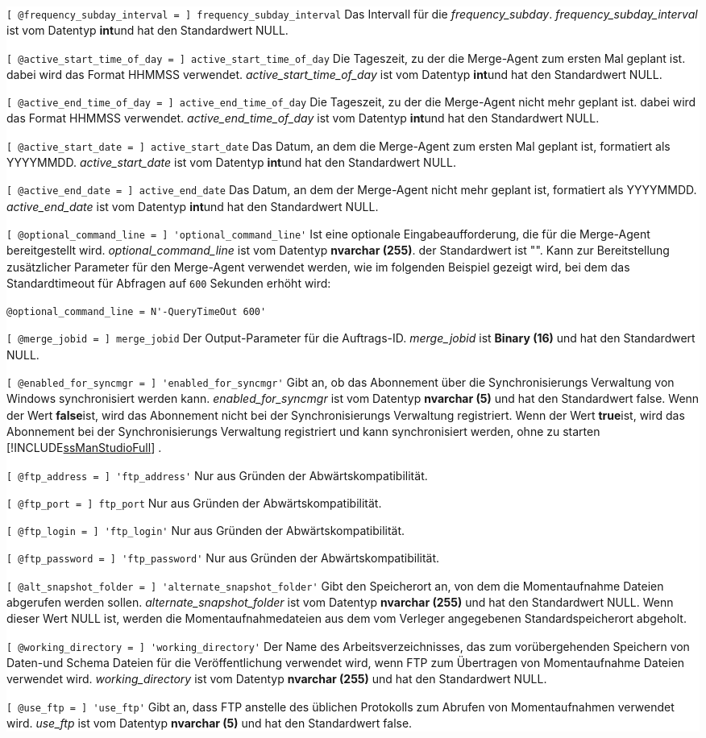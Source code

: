 `[ @frequency_subday_interval = ] frequency_subday_interval` Das Intervall für die *frequency_subday*. *frequency_subday_interval* ist vom Datentyp **int**und hat den Standardwert NULL.  
  
`[ @active_start_time_of_day = ] active_start_time_of_day` Die Tageszeit, zu der die Merge-Agent zum ersten Mal geplant ist. dabei wird das Format HHMMSS verwendet. *active_start_time_of_day* ist vom Datentyp **int**und hat den Standardwert NULL.  
  
`[ @active_end_time_of_day = ] active_end_time_of_day` Die Tageszeit, zu der die Merge-Agent nicht mehr geplant ist. dabei wird das Format HHMMSS verwendet. *active_end_time_of_day* ist vom Datentyp **int**und hat den Standardwert NULL.  
  
`[ @active_start_date = ] active_start_date` Das Datum, an dem die Merge-Agent zum ersten Mal geplant ist, formatiert als YYYYMMDD. *active_start_date* ist vom Datentyp **int**und hat den Standardwert NULL.  
  
`[ @active_end_date = ] active_end_date` Das Datum, an dem der Merge-Agent nicht mehr geplant ist, formatiert als YYYYMMDD. *active_end_date* ist vom Datentyp **int**und hat den Standardwert NULL.  
  
`[ @optional_command_line = ] 'optional_command_line'` Ist eine optionale Eingabeaufforderung, die für die Merge-Agent bereitgestellt wird. *optional_command_line* ist vom Datentyp **nvarchar (255)**. der Standardwert ist "". Kann zur Bereitstellung zusätzlicher Parameter für den Merge-Agent verwendet werden, wie im folgenden Beispiel gezeigt wird, bei dem das Standardtimeout für Abfragen auf `600` Sekunden erhöht wird:  
  
```  
@optional_command_line = N'-QueryTimeOut 600'  
```  
  
`[ @merge_jobid = ] merge_jobid` Der Output-Parameter für die Auftrags-ID. *merge_jobid* ist **Binary (16)** und hat den Standardwert NULL.  
  
`[ @enabled_for_syncmgr = ] 'enabled_for_syncmgr'` Gibt an, ob das Abonnement über die Synchronisierungs Verwaltung von Windows synchronisiert werden kann. *enabled_for_syncmgr* ist vom Datentyp **nvarchar (5)** und hat den Standardwert false. Wenn der Wert **false**ist, wird das Abonnement nicht bei der Synchronisierungs Verwaltung registriert. Wenn der Wert **true**ist, wird das Abonnement bei der Synchronisierungs Verwaltung registriert und kann synchronisiert werden, ohne zu starten [!INCLUDE[ssManStudioFull](../../includes/ssmanstudiofull-md.md)] .  
  
`[ @ftp_address = ] 'ftp_address'` Nur aus Gründen der Abwärtskompatibilität.  
  
`[ @ftp_port = ] ftp_port` Nur aus Gründen der Abwärtskompatibilität.  
  
`[ @ftp_login = ] 'ftp_login'` Nur aus Gründen der Abwärtskompatibilität.  
  
`[ @ftp_password = ] 'ftp_password'` Nur aus Gründen der Abwärtskompatibilität.  
  
`[ @alt_snapshot_folder = ] 'alternate_snapshot_folder'` Gibt den Speicherort an, von dem die Momentaufnahme Dateien abgerufen werden sollen. *alternate_snapshot_folder* ist vom Datentyp **nvarchar (255)** und hat den Standardwert NULL. Wenn dieser Wert NULL ist, werden die Momentaufnahmedateien aus dem vom Verleger angegebenen Standardspeicherort abgeholt.  
  
`[ @working_directory = ] 'working_directory'` Der Name des Arbeitsverzeichnisses, das zum vorübergehenden Speichern von Daten-und Schema Dateien für die Veröffentlichung verwendet wird, wenn FTP zum Übertragen von Momentaufnahme Dateien verwendet wird. *working_directory* ist vom Datentyp **nvarchar (255)** und hat den Standardwert NULL.  
  
`[ @use_ftp = ] 'use_ftp'` Gibt an, dass FTP anstelle des üblichen Protokolls zum Abrufen von Momentaufnahmen verwendet wird. *use_ftp* ist vom Datentyp **nvarchar (5)** und hat den Standardwert false.  
  